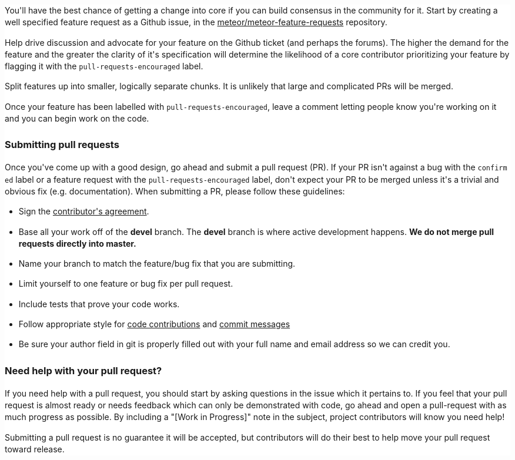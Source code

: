 You'll have the best chance of getting a change into core if you can build consensus in the community for it. Start by creating a well specified feature request as a Github issue, in the [meteor/meteor-feature-requests](https://github.com/meteor/meteor-feature-requests) repository.

Help drive discussion and advocate for your feature on the Github ticket (and perhaps the forums). The higher the demand for the feature and the greater the clarity of it's specification will determine the likelihood of a core contributor prioritizing your feature by flagging it with the `pull-requests-encouraged` label.

Split features up into smaller, logically separate chunks. It is unlikely that large and complicated PRs will be merged.

Once your feature has been labelled with `pull-requests-encouraged`, leave a comment letting people know you're working on it and you can begin work on the code.

### Submitting pull requests

Once you've come up with a good design, go ahead and submit a pull request (PR). If your PR isn't against a bug with the `confirmed` label or a feature request with the `pull-requests-encouraged` label, don't expect your PR to be merged unless it's a trivial and obvious fix (e.g. documentation). When submitting a PR, please follow these guidelines:

 * Sign the [contributor's agreement](http://contribute.meteor.com/).

 * Base all your work off of the **devel** branch. The **devel** branch
   is where active development happens.  **We do not merge pull requests
   directly into master.**

 * Name your branch to match the feature/bug fix that you are
   submitting.

 * Limit yourself to one feature or bug fix per pull request.

 * Include tests that prove your code works.

 * Follow appropriate style for
   [code contributions](DEVELOPMENT.md#code-style)
   and
   [commit messages](DEVELOPMENT.md#commit-messages)

 * Be sure your author field in git is properly filled out with your full name
 and email address so we can credit you.

### Need help with your pull request?

If you need help with a pull request, you should start by asking questions in the issue which it pertains to.  If you feel that your pull request is almost ready or needs feedback which can only be demonstrated with code, go ahead and open a pull-request with as much progress as possible.  By including a "[Work in Progress]" note in the subject, project contributors will know you need help!

Submitting a pull request is no guarantee it will be accepted, but contributors will do their best to help move your pull request toward release.
